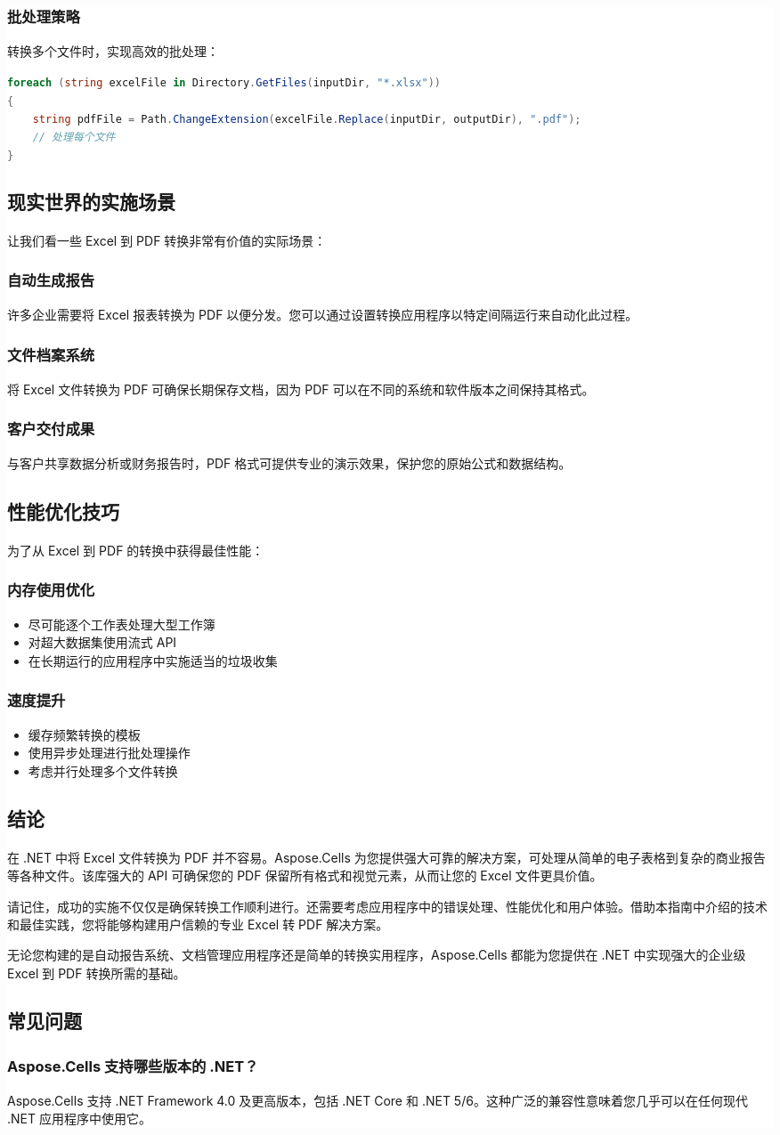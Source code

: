 ### 批处理策略
转换多个文件时，实现高效的批处理：

```csharp
foreach (string excelFile in Directory.GetFiles(inputDir, "*.xlsx"))
{
    string pdfFile = Path.ChangeExtension(excelFile.Replace(inputDir, outputDir), ".pdf");
    // 处理每个文件
}
```

## 现实世界的实施场景

让我们看一些 Excel 到 PDF 转换非常有价值的实际场景：

### 自动生成报告
许多企业需要将 Excel 报表转换为 PDF 以便分发。您可以通过设置转换应用程序以特定间隔运行来自动化此过程。

### 文件档案系统
将 Excel 文件转换为 PDF 可确保长期保存文档，因为 PDF 可以在不同的系统和软件版本之间保持其格式。

### 客户交付成果
与客户共享数据分析或财务报告时，PDF 格式可提供专业的演示效果，保护您的原始公式和数据结构。

## 性能优化技巧

为了从 Excel 到 PDF 的转换中获得最佳性能：

### 内存使用优化
- 尽可能逐个工作表处理大型工作簿
- 对超大数据集使用流式 API
- 在长期运行的应用程序中实施适当的垃圾收集

### 速度提升
- 缓存频繁转换的模板
- 使用异步处理进行批处理操作
- 考虑并行处理多个文件转换

## 结论

在 .NET 中将 Excel 文件转换为 PDF 并不容易。Aspose.Cells 为您提供强大可靠的解决方案，可处理从简单的电子表格到复杂的商业报告等各种文件。该库强大的 API 可确保您的 PDF 保留所有格式和视觉元素，从而让您的 Excel 文件更具价值。

请记住，成功的实施不仅仅是确保转换工作顺利进行。还需要考虑应用程序中的错误处理、性能优化和用户体验。借助本指南中介绍的技术和最佳实践，您将能够构建用户信赖的专业 Excel 转 PDF 解决方案。

无论您构建的是自动报告系统、文档管理应用程序还是简单的转换实用程序，Aspose.Cells 都能为您提供在 .NET 中实现强大的企业级 Excel 到 PDF 转换所需的基础。

## 常见问题

### Aspose.Cells 支持哪些版本的 .NET？
Aspose.Cells 支持 .NET Framework 4.0 及更高版本，包括 .NET Core 和 .NET 5/6。这种广泛的兼容性意味着您几乎可以在任何现代 .NET 应用程序中使用它。
